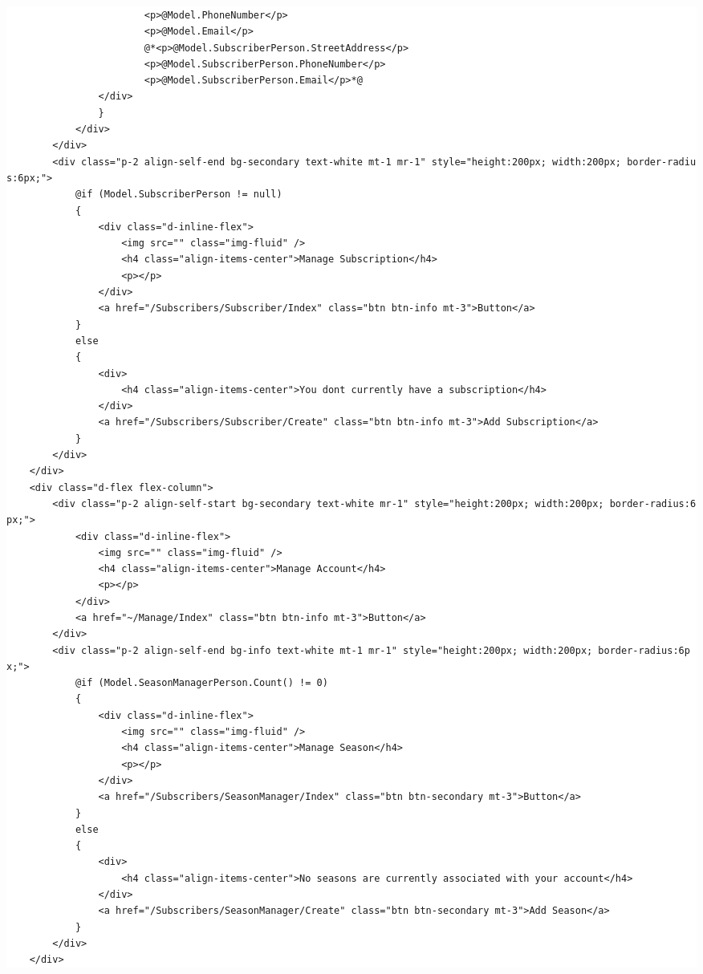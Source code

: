 ```
                        <p>@Model.PhoneNumber</p>
                        <p>@Model.Email</p>
                        @*<p>@Model.SubscriberPerson.StreetAddress</p>
                        <p>@Model.SubscriberPerson.PhoneNumber</p>
                        <p>@Model.SubscriberPerson.Email</p>*@
                </div>
                }
            </div>
        </div>
        <div class="p-2 align-self-end bg-secondary text-white mt-1 mr-1" style="height:200px; width:200px; border-radius:6px;">
            @if (Model.SubscriberPerson != null)
            {
                <div class="d-inline-flex">
                    <img src="" class="img-fluid" />
                    <h4 class="align-items-center">Manage Subscription</h4>
                    <p></p>
                </div>
                <a href="/Subscribers/Subscriber/Index" class="btn btn-info mt-3">Button</a>
            }
            else
            {
                <div>
                    <h4 class="align-items-center">You dont currently have a subscription</h4>
                </div>
                <a href="/Subscribers/Subscriber/Create" class="btn btn-info mt-3">Add Subscription</a>
            }
        </div>
    </div>
    <div class="d-flex flex-column">
        <div class="p-2 align-self-start bg-secondary text-white mr-1" style="height:200px; width:200px; border-radius:6px;">
            <div class="d-inline-flex">
                <img src="" class="img-fluid" />
                <h4 class="align-items-center">Manage Account</h4>
                <p></p>
            </div>
            <a href="~/Manage/Index" class="btn btn-info mt-3">Button</a>
        </div>
        <div class="p-2 align-self-end bg-info text-white mt-1 mr-1" style="height:200px; width:200px; border-radius:6px;">
            @if (Model.SeasonManagerPerson.Count() != 0)
            {
                <div class="d-inline-flex">
                    <img src="" class="img-fluid" />
                    <h4 class="align-items-center">Manage Season</h4>
                    <p></p>
                </div>
                <a href="/Subscribers/SeasonManager/Index" class="btn btn-secondary mt-3">Button</a>
            }
            else
            {
                <div>
                    <h4 class="align-items-center">No seasons are currently associated with your account</h4>
                </div>
                <a href="/Subscribers/SeasonManager/Create" class="btn btn-secondary mt-3">Add Season</a>
            }
        </div>
    </div>
```